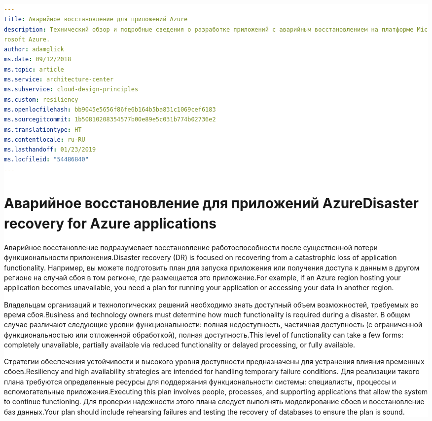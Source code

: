 ```yaml
---
title: Аварийное восстановление для приложений Azure
description: Технический обзор и подробные сведения о разработке приложений c аварийным восстановлением на платформе Microsoft Azure.
author: adamglick
ms.date: 09/12/2018
ms.topic: article
ms.service: architecture-center
ms.subservice: cloud-design-principles
ms.custom: resiliency
ms.openlocfilehash: bb9045e5656f86fe6b164b5ba831c1069cef6183
ms.sourcegitcommit: 1b50810208354577b00e89e5c031b774b02736e2
ms.translationtype: HT
ms.contentlocale: ru-RU
ms.lasthandoff: 01/23/2019
ms.locfileid: "54486840"
---
```

# <a name="disaster-recovery-for-azure-applications"></a><span data-ttu-id="c9eb9-103">Аварийное восстановление для приложений Azure</span><span class="sxs-lookup"><span data-stu-id="c9eb9-103">Disaster recovery for Azure applications</span></span>

<span data-ttu-id="c9eb9-104">Аварийное восстановление подразумевает восстановление работоспособности после существенной потери функциональности приложения.</span><span class="sxs-lookup"><span data-stu-id="c9eb9-104">Disaster recovery (DR) is focused on recovering from a catastrophic loss of application functionality.</span></span> <span data-ttu-id="c9eb9-105">Например, вы можете подготовить план для запуска приложения или получения доступа к данным в другом регионе на случай сбоя в том регионе, где размещается это приложение.</span><span class="sxs-lookup"><span data-stu-id="c9eb9-105">For example, if an Azure region hosting your application becomes unavailable, you need a plan for running your application or accessing your data in another region.</span></span>

<span data-ttu-id="c9eb9-106">Владельцам организаций и технологических решений необходимо знать доступный объем возможностей, требуемых во время сбоя.</span><span class="sxs-lookup"><span data-stu-id="c9eb9-106">Business and technology owners must determine how much functionality is required during a disaster.</span></span> <span data-ttu-id="c9eb9-107">В общем случае различают следующие уровни функциональности: полная недоступность, частичная доступность (с ограниченной функциональностью или отложенной обработкой), полная доступность.</span><span class="sxs-lookup"><span data-stu-id="c9eb9-107">This level of functionality can take a few forms: completely unavailable, partially available via reduced functionality or delayed processing, or fully available.</span></span>

<span data-ttu-id="c9eb9-108">Стратегии обеспечения устойчивости и высокого уровня доступности предназначены для устранения влияния временных сбоев.</span><span class="sxs-lookup"><span data-stu-id="c9eb9-108">Resiliency and high availability strategies are intended for handling temporary failure conditions.</span></span>  <span data-ttu-id="c9eb9-109">Для реализации такого плана требуются определенные ресурсы для поддержания функциональности системы: специалисты, процессы и вспомогательные приложения.</span><span class="sxs-lookup"><span data-stu-id="c9eb9-109">Executing this plan involves people, processes, and supporting applications that allow the system to continue functioning.</span></span> <span data-ttu-id="c9eb9-110">Для проверки надежности этого плана следует выполнять моделирование сбоев и восстановление баз данных.</span><span class="sxs-lookup"><span data-stu-id="c9eb9-110">Your plan should include rehearsing failures and testing the recovery of databases to ensure the plan is sound.</span></span>
